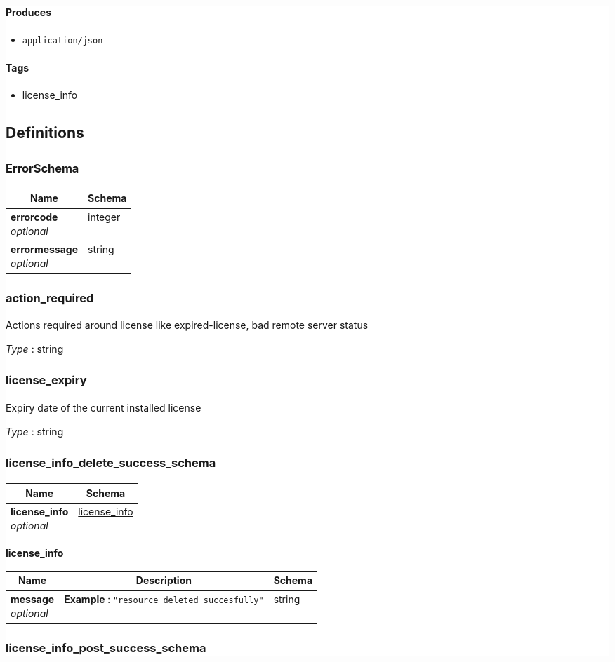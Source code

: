 
#### Produces

* `application/json`


#### Tags

* license\_info




<a name="definitions"></a>
## Definitions

<a name="errorschema"></a>
### ErrorSchema

|Name|Schema|
|---|---|
|**errorcode**  <br>*optional*|integer|
|**errormessage**  <br>*optional*|string|


<a name="action\_required"></a>
### action\_required
Actions required around license like expired-license, bad remote server status

*Type* : string


<a name="license\_expiry"></a>
### license\_expiry
Expiry date of the current installed license

*Type* : string


<a name="license\_info\_delete\_success\_schema"></a>
### license\_info\_delete\_success\_schema

|Name|Schema|
|---|---|
|**license\_info**  <br>*optional*|[license\_info](#license\_info\_delete\_success\_schema-license\_info)|

<a name="license\_info\_delete\_success\_schema-license\_info"></a>
**license\_info**

|Name|Description|Schema|
|---|---|---|
|**message**  <br>*optional*|**Example** : `"resource deleted succesfully"`|string|


<a name="license\_info\_post\_success\_schema"></a>
### license\_info\_post\_success\_schema
